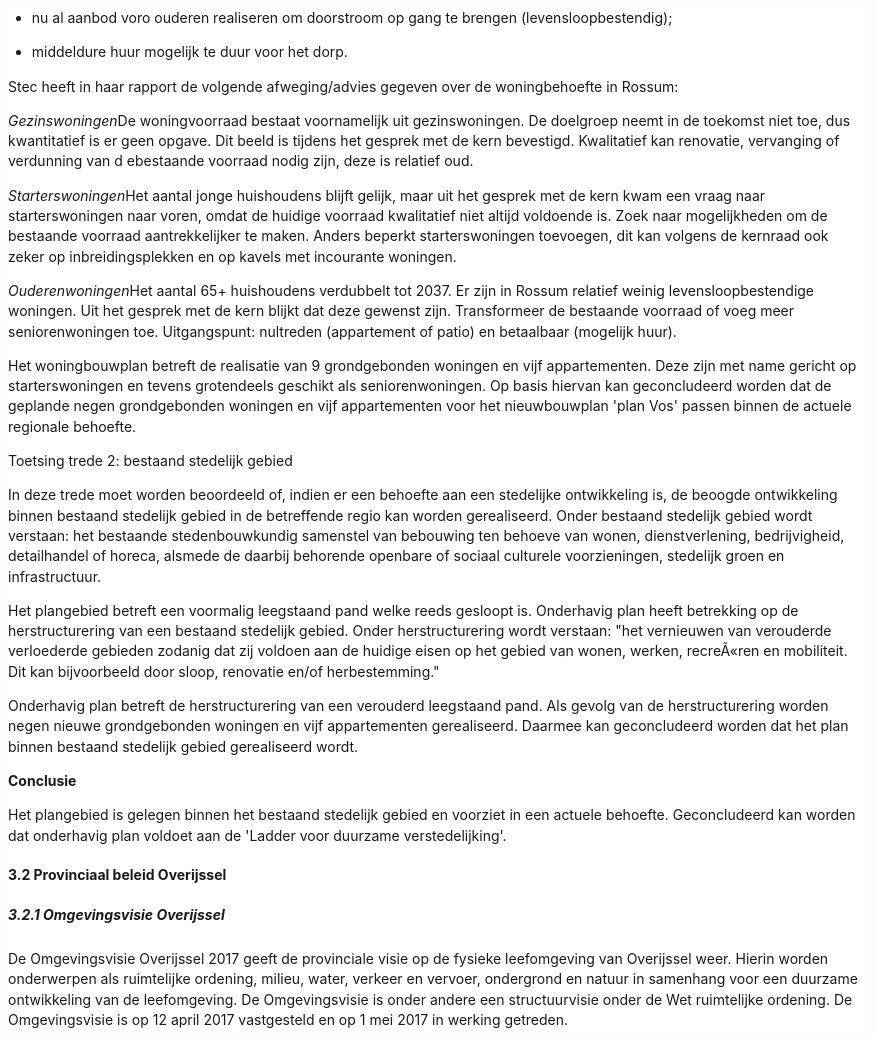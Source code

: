 * nu al aanbod voro ouderen realiseren om doorstroom op gang te brengen (levensloopbestendig);

* middeldure huur mogelijk te duur voor het dorp.

Stec heeft in haar rapport de volgende afweging/advies gegeven over de woningbehoefte in Rossum:

*Gezinswoningen*De woningvoorraad bestaat voornamelijk uit gezinswoningen. De doelgroep neemt in de toekomst niet toe, dus kwantitatief is er geen opgave. Dit beeld is tijdens het gesprek met de kern bevestigd. Kwalitatief kan renovatie, vervanging of verdunning van d ebestaande voorraad nodig zijn, deze is relatief oud.

*Starterswoningen*Het aantal jonge huishoudens blijft gelijk, maar uit het gesprek met de kern kwam een vraag naar starterswoningen naar voren, omdat de huidige voorraad kwalitatief niet altijd voldoende is. Zoek naar mogelijkheden om de bestaande voorraad aantrekkelijker te maken. Anders beperkt starterswoningen toevoegen, dit kan volgens de kernraad ook zeker op inbreidingsplekken en op kavels met incourante woningen.

*Ouderenwoningen*Het aantal 65\+ huishoudens verdubbelt tot 2037\. Er zijn in Rossum relatief weinig levensloopbestendige woningen. Uit het gesprek met de kern blijkt dat deze gewenst zijn. Transformeer de bestaande voorraad of voeg meer seniorenwoningen toe. Uitgangspunt: nultreden (appartement of patio) en betaalbaar (mogelijk huur).

Het woningbouwplan betreft de realisatie van 9 grondgebonden woningen en vijf appartementen. Deze zijn met name gericht op starterswoningen en tevens grotendeels geschikt als seniorenwoningen. Op basis hiervan kan geconcludeerd worden dat de geplande negen grondgebonden woningen en vijf appartementen voor het nieuwbouwplan 'plan Vos' passen binnen de actuele regionale behoefte.

Toetsing trede 2: bestaand stedelijk gebied

In deze trede moet worden beoordeeld of, indien er een behoefte aan een stedelijke ontwikkeling is, de beoogde ontwikkeling binnen bestaand stedelijk gebied in de betreffende regio kan worden gerealiseerd. Onder bestaand stedelijk gebied wordt verstaan: het bestaande stedenbouwkundig samenstel van bebouwing ten behoeve van wonen, dienstverlening, bedrijvigheid, detailhandel of horeca, alsmede de daarbij behorende openbare of sociaal culturele voorzieningen, stedelijk groen en infrastructuur.

Het plangebied betreft een voormalig leegstaand pand welke reeds gesloopt is. Onderhavig plan heeft betrekking op de herstructurering van een bestaand stedelijk gebied. Onder herstructurering wordt verstaan: "het vernieuwen van verouderde verloederde gebieden zodanig dat zij voldoen aan de huidige eisen op het gebied van wonen, werken, recreÃ«ren en mobiliteit. Dit kan bijvoorbeeld door sloop, renovatie en/of herbestemming."

Onderhavig plan betreft de herstructurering van een verouderd leegstaand pand. Als gevolg van de herstructurering worden negen nieuwe grondgebonden woningen en vijf appartementen gerealiseerd. Daarmee kan geconcludeerd worden dat het plan binnen bestaand stedelijk gebied gerealiseerd wordt.

**Conclusie**

Het plangebied is gelegen binnen het bestaand stedelijk gebied en voorziet in een actuele behoefte. Geconcludeerd kan worden dat onderhavig plan voldoet aan de 'Ladder voor duurzame verstedelijking'.

#### 3\.2 Provinciaal beleid Overijssel

##### 3\.2\.1 Omgevingsvisie Overijssel

De Omgevingsvisie Overijssel 2017 geeft de provinciale visie op de fysieke leefomgeving van Overijssel weer. Hierin worden onderwerpen als ruimtelijke ordening, milieu, water, verkeer en vervoer, ondergrond en natuur in samenhang voor een duurzame ontwikkeling van de leefomgeving. De Omgevingsvisie is onder andere een structuurvisie onder de Wet ruimtelijke ordening. De Omgevingsvisie is op 12 april 2017 vastgesteld en op 1 mei 2017 in werking getreden.
